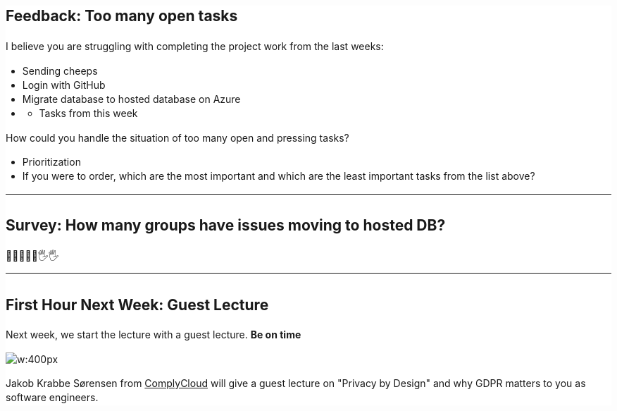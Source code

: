 ## Feedback: Too many open tasks

I believe you are struggling with completing the project work from the last weeks:

- Sending cheeps
- Login with GitHub
- Migrate database to hosted database on Azure
- + Tasks from this week

How could you handle the situation of too many open and pressing tasks?
* Prioritization
* If you were to order, which are the most important and which are the least important tasks from the list above?

---

## Survey: How many groups have issues moving to hosted DB?

👋👋👐👐👐🖐️🖐️

---

## First Hour Next Week: Guest Lecture

Next week, we start the lecture with a guest lecture. **Be on time**

![w:400px](https://assets.swoogo.com/uploads/full/1642938-622b4a6ee2364.png)

Jakob Krabbe Sørensen from [ComplyCloud](https://www.complycloud.com/) will give a guest lecture on "Privacy by Design" and why GDPR matters to you as software engineers.


